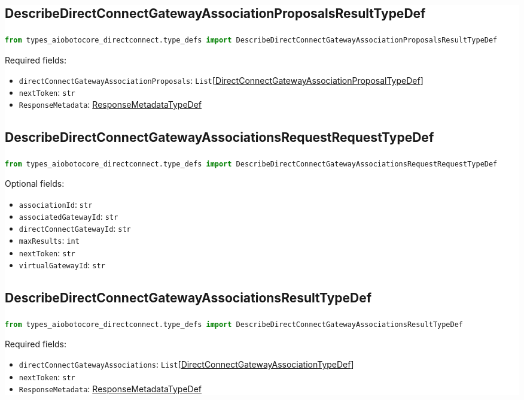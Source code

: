 <a id="describedirectconnectgatewayassociationproposalsresulttypedef"></a>

## DescribeDirectConnectGatewayAssociationProposalsResultTypeDef

```python
from types_aiobotocore_directconnect.type_defs import DescribeDirectConnectGatewayAssociationProposalsResultTypeDef
```

Required fields:

- `directConnectGatewayAssociationProposals`:
  `List`\[[DirectConnectGatewayAssociationProposalTypeDef](./type_defs.md#directconnectgatewayassociationproposaltypedef)\]
- `nextToken`: `str`
- `ResponseMetadata`:
  [ResponseMetadataTypeDef](./type_defs.md#responsemetadatatypedef)

<a id="describedirectconnectgatewayassociationsrequestrequesttypedef"></a>

## DescribeDirectConnectGatewayAssociationsRequestRequestTypeDef

```python
from types_aiobotocore_directconnect.type_defs import DescribeDirectConnectGatewayAssociationsRequestRequestTypeDef
```

Optional fields:

- `associationId`: `str`
- `associatedGatewayId`: `str`
- `directConnectGatewayId`: `str`
- `maxResults`: `int`
- `nextToken`: `str`
- `virtualGatewayId`: `str`

<a id="describedirectconnectgatewayassociationsresulttypedef"></a>

## DescribeDirectConnectGatewayAssociationsResultTypeDef

```python
from types_aiobotocore_directconnect.type_defs import DescribeDirectConnectGatewayAssociationsResultTypeDef
```

Required fields:

- `directConnectGatewayAssociations`:
  `List`\[[DirectConnectGatewayAssociationTypeDef](./type_defs.md#directconnectgatewayassociationtypedef)\]
- `nextToken`: `str`
- `ResponseMetadata`:
  [ResponseMetadataTypeDef](./type_defs.md#responsemetadatatypedef)
